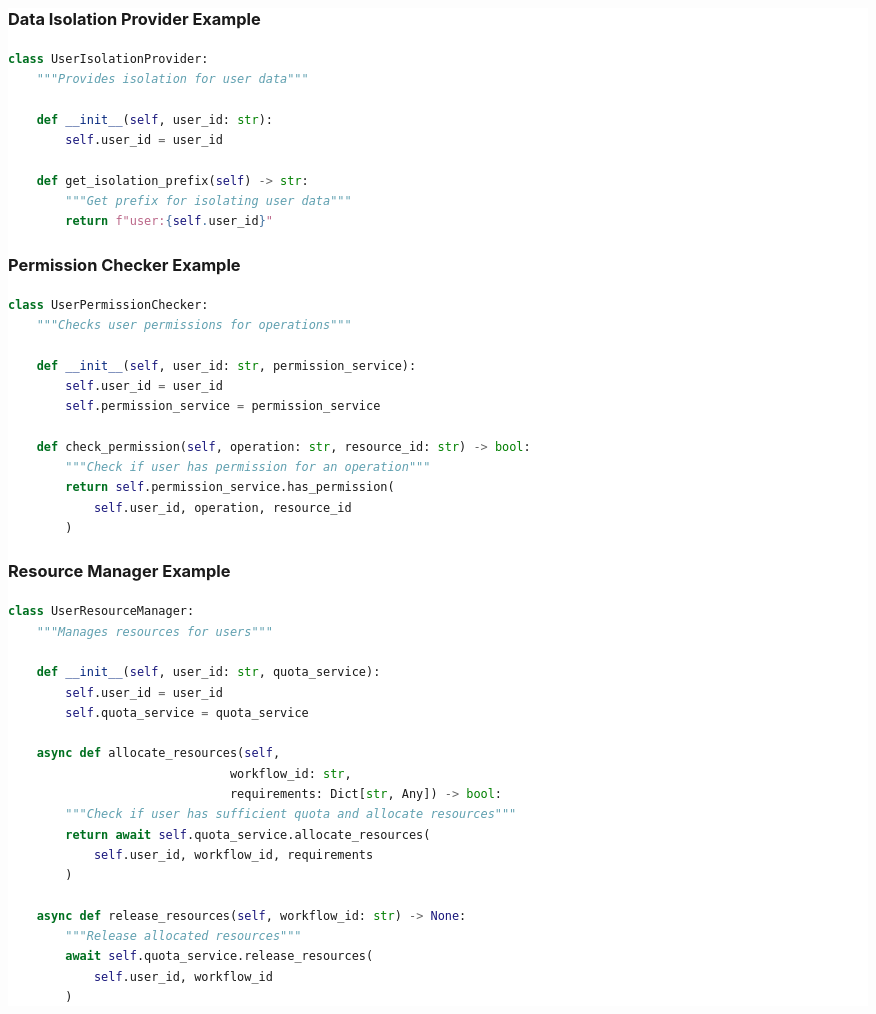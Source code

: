 ```python
```

### Data Isolation Provider Example

```python
class UserIsolationProvider:
    """Provides isolation for user data"""
    
    def __init__(self, user_id: str):
        self.user_id = user_id
        
    def get_isolation_prefix(self) -> str:
        """Get prefix for isolating user data"""
        return f"user:{self.user_id}"
```

### Permission Checker Example

```python
class UserPermissionChecker:
    """Checks user permissions for operations"""
    
    def __init__(self, user_id: str, permission_service):
        self.user_id = user_id
        self.permission_service = permission_service
        
    def check_permission(self, operation: str, resource_id: str) -> bool:
        """Check if user has permission for an operation"""
        return self.permission_service.has_permission(
            self.user_id, operation, resource_id
        )
```

### Resource Manager Example

```python
class UserResourceManager:
    """Manages resources for users"""
    
    def __init__(self, user_id: str, quota_service):
        self.user_id = user_id
        self.quota_service = quota_service
        
    async def allocate_resources(self, 
                               workflow_id: str, 
                               requirements: Dict[str, Any]) -> bool:
        """Check if user has sufficient quota and allocate resources"""
        return await self.quota_service.allocate_resources(
            self.user_id, workflow_id, requirements
        )
        
    async def release_resources(self, workflow_id: str) -> None:
        """Release allocated resources"""
        await self.quota_service.release_resources(
            self.user_id, workflow_id
        )
```
